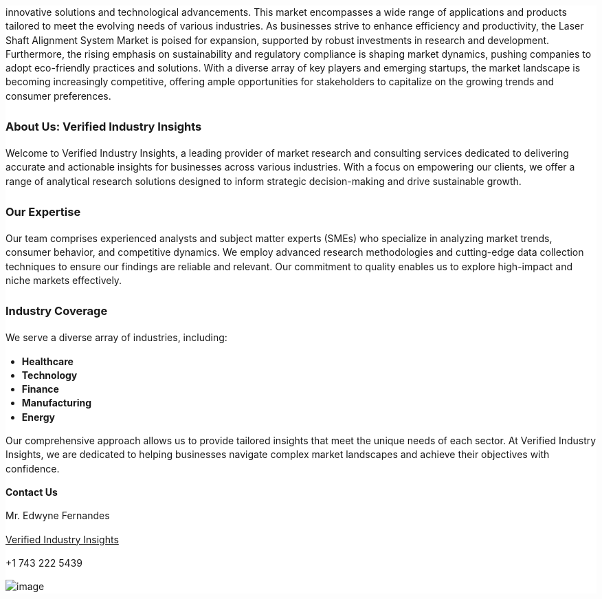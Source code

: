 innovative solutions and technological advancements. This market encompasses a wide range of applications and products tailored to meet the evolving needs of various industries. As businesses strive to enhance efficiency and productivity, the Laser Shaft Alignment System Market is poised for expansion, supported by robust investments in research and development. Furthermore, the rising emphasis on sustainability and regulatory compliance is shaping market dynamics, pushing companies to adopt eco-friendly practices and solutions. With a diverse array of key players and emerging startups, the market landscape is becoming increasingly competitive, offering ample opportunities for stakeholders to capitalize on the growing trends and consumer preferences.</p><h3>About Us: Verified Industry Insights</h3><p>Welcome to Verified Industry Insights, a leading provider of market research and consulting services dedicated to delivering accurate and actionable insights for businesses across various industries. With a focus on empowering our clients, we offer a range of analytical research solutions designed to inform strategic decision-making and drive sustainable growth.</p><h3>Our Expertise</h3><p>Our team comprises experienced analysts and subject matter experts (SMEs) who specialize in analyzing market trends, consumer behavior, and competitive dynamics. We employ advanced research methodologies and cutting-edge data collection techniques to ensure our findings are reliable and relevant. Our commitment to quality enables us to explore high-impact and niche markets effectively.</p><h3>Industry Coverage</h3><p>We serve a diverse array of industries, including:</p><ul><li><strong>Healthcare</strong></li><li><strong>Technology</strong></li><li><strong>Finance</strong></li><li><strong>Manufacturing</strong></li><li><strong>Energy</strong></li></ul><p>Our comprehensive approach allows us to provide tailored insights that meet the unique needs of each sector. At Verified Industry Insights, we are dedicated to helping businesses navigate complex market landscapes and achieve their objectives with confidence.</p><p><strong>Contact Us</strong></p><p>Mr. Edwyne Fernandes</p><p><a href="https://www.verifiedindustryinsights.com/">Verified Industry Insights</a></p><p>+1 743 222 5439</p>
![image](https://github.com/user-attachments/assets/0efd10d6-dd5d-4a6a-b103-a08e59e30fef)
